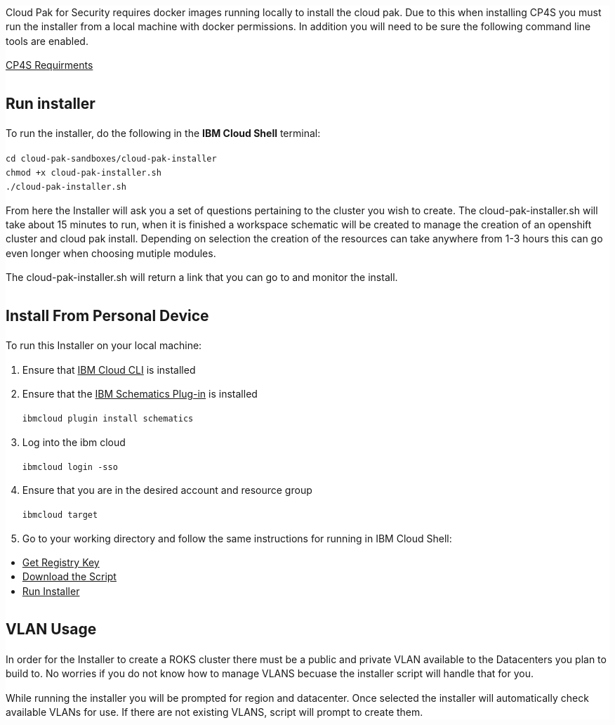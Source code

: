 Cloud Pak for Security requires docker images running locally to install the cloud pak.  Due to this when installing CP4S you must run the installer from a local machine with docker permissions.  In addition you will need to be sure the following command line tools are enabled.

[CP4S Requirments](https://www.ibm.com/docs/en/cloud-paks/cp-security/1.6.0?topic=tasks-installing-developer-tools)

## Run installer

To run the installer, do the following in the **IBM Cloud Shell** terminal:

    cd cloud-pak-sandboxes/cloud-pak-installer
    chmod +x cloud-pak-installer.sh
    ./cloud-pak-installer.sh

From here the Installer will ask you a set of questions pertaining to the cluster you wish to create.  The cloud-pak-installer.sh will take about 15 minutes to run, when it is finished a workspace schematic will be created to manage the creation of an openshift cluster and cloud pak install.  Depending on selection the creation of the resources can take anywhere from 1-3 hours this can go even longer when choosing mutiple modules.

The cloud-pak-installer.sh will return a link that you can go to and monitor the install.

## Install From Personal Device

To run this Installer on your local machine:

1. Ensure that [IBM Cloud CLI](https://cloud.ibm.com/docs/cli?topic=cli-install-ibmcloud-cli) is installed

2. Ensure that the [IBM Schematics Plug-in](https://cloud.ibm.com/docs/schematics?topic=schematics-setup-cli) is installed

   `ibmcloud plugin install schematics`
3. Log into the ibm cloud

   `ibmcloud login -sso`
4. Ensure that you are in the desired account and resource group

   `ibmcloud target`

5. Go to your working directory and follow the same instructions for running in IBM Cloud Shell:

- [Get Registry Key](#get-registry-key)
- [Download the Script](#download-the-script)
- [Run Installer](#run-installer)

## VLAN Usage

In order for the Installer to create a ROKS cluster there must be a public and private VLAN available to the Datacenters you plan to build to.  No worries if you do not know how to manage VLANS becuase the installer script will handle that for you.  

While running the installer you will be prompted for region and datacenter. Once selected the installer will automatically check available VLANs for use.  If there are not existing VLANS, script will prompt to create them.
